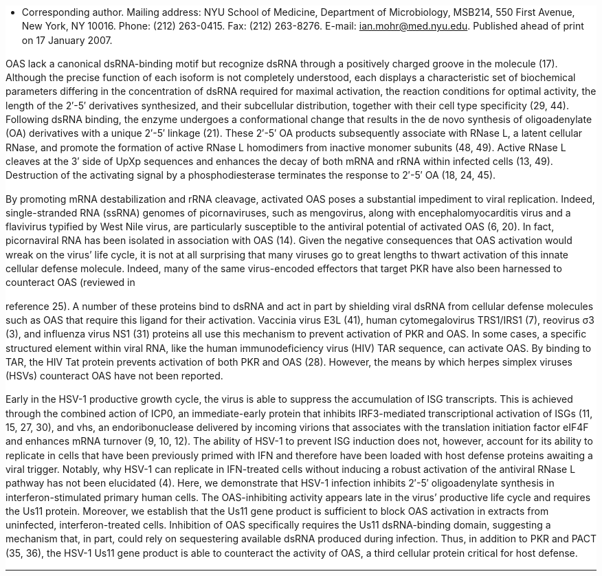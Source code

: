 
* Corresponding author. Mailing address: NYU School of Medicine, Department of Microbiology, MSB214, 550 First Avenue, New York, NY 10016. Phone: (212) 263-0415. Fax: (212) 263-8276. E-mail: ian.mohr@med.nyu.edu.
Published ahead of print on 17 January 2007.

OAS lack a canonical dsRNA-binding motif but recognize dsRNA through a positively charged groove in the molecule (17). Although the precise function of each isoform is not completely understood, each displays a characteristic set of biochemical parameters differing in the concentration of dsRNA required for maximal activation, the reaction conditions for optimal activity, the length of the 2′-5′ derivatives synthesized, and their subcellular distribution, together with their cell type specificity (29, 44). Following dsRNA binding, the enzyme undergoes a conformational change that results in the de novo synthesis of oligoadenylate (OA) derivatives with a unique 2′-5′ linkage (21). These 2′-5′ OA products subsequently associate with RNase L, a latent cellular RNase, and promote the formation of active RNase L homodimers from inactive monomer subunits (48, 49). Active RNase L cleaves at the 3′ side of UpXp sequences and enhances the decay of both mRNA and rRNA within infected cells (13, 49). Destruction of the activating signal by a phosphodiesterase terminates the response to 2′-5′ OA (18, 24, 45).

By promoting mRNA destabilization and rRNA cleavage, activated OAS poses a substantial impediment to viral replication. Indeed, single-stranded RNA (ssRNA) genomes of picornaviruses, such as mengovirus, along with encephalomyocarditis virus and a flavivirus typified by West Nile virus, are particularly susceptible to the antiviral potential of activated OAS (6, 20). In fact, picornaviral RNA has been isolated in association with OAS (14). Given the negative consequences that OAS activation would wreak on the virus’ life cycle, it is not at all surprising that many viruses go to great lengths to thwart activation of this innate cellular defense molecule. Indeed, many of the same virus-encoded effectors that target PKR have also been harnessed to counteract OAS (reviewed in

reference 25). A number of these proteins bind to dsRNA and act in part by shielding viral dsRNA from cellular defense molecules such as OAS that require this ligand for their activation. Vaccinia virus E3L (41), human cytomegalovirus TRS1/IRS1 (7), reovirus σ3 (3), and influenza virus NS1 (31) proteins all use this mechanism to prevent activation of PKR and OAS. In some cases, a specific structured element within viral RNA, like the human immunodeficiency virus (HIV) TAR sequence, can activate OAS. By binding to TAR, the HIV Tat protein prevents activation of both PKR and OAS (28). However, the means by which herpes simplex viruses (HSVs) counteract OAS have not been reported.

Early in the HSV-1 productive growth cycle, the virus is able to suppress the accumulation of ISG transcripts. This is achieved through the combined action of ICP0, an immediate-early protein that inhibits IRF3-mediated transcriptional activation of ISGs (11, 15, 27, 30), and vhs, an endoribonuclease delivered by incoming virions that associates with the translation initiation factor eIF4F and enhances mRNA turnover (9, 10, 12). The ability of HSV-1 to prevent ISG induction does not, however, account for its ability to replicate in cells that have been previously primed with IFN and therefore have been loaded with host defense proteins awaiting a viral trigger. Notably, why HSV-1 can replicate in IFN-treated cells without inducing a robust activation of the antiviral RNase L pathway has not been elucidated (4). Here, we demonstrate that HSV-1 infection inhibits 2′-5′ oligoadenylate synthesis in interferon-stimulated primary human cells. The OAS-inhibiting activity appears late in the virus’ productive life cycle and requires the Us11 protein. Moreover, we establish that the Us11 gene product is sufficient to block OAS activation in extracts from uninfected, interferon-treated cells. Inhibition of OAS specifically requires the Us11 dsRNA-binding domain, suggesting a mechanism that, in part, could rely on sequestering available dsRNA produced during infection. Thus, in addition to PKR and PACT (35, 36), the HSV-1 Us11 gene product is able to counteract the activity of OAS, a third cellular protein critical for host defense.

---

